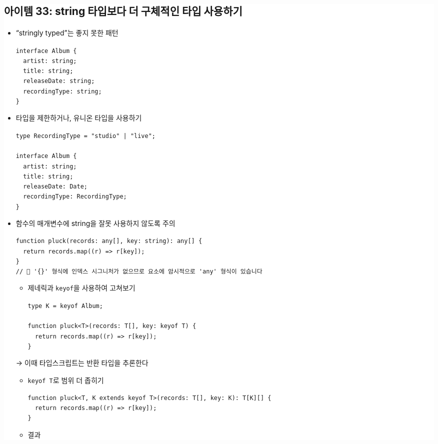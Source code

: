 
## 아이템 33: string 타입보다 더 구체적인 타입 사용하기

- “stringly typed”는 좋지 못한 패턴

  ```tsx
  interface Album {
    artist: string;
    title: string;
    releaseDate: string;
    recordingType: string;
  }
  ```

- 타입을 제한하거나, 유니온 타입을 사용하기

  ```tsx
  type RecordingType = "studio" | "live";

  interface Album {
    artist: string;
    title: string;
    releaseDate: Date;
    recordingType: RecordingType;
  }
  ```

- 함수의 매개변수에 string을 잘못 사용하지 않도록 주의

  ```tsx
  function pluck(records: any[], key: string): any[] {
    return records.map((r) => r[key]);
  }
  // 🚨 '{}' 형식에 인덱스 시그니처가 없으므로 요소에 암시적으로 'any' 형식이 있습니다
  ```

  - 제네릭과 `keyof`을 사용하여 고쳐보기

    ```tsx
    type K = keyof Album;

    function pluck<T>(records: T[], key: keyof T) {
      return records.map((r) => r[key]);
    }
    ```

  → 이때 타입스크립트는 반환 타입을 추론한다

  - `keyof T`로 범위 더 좁히기

    ```tsx
    function pluck<T, K extends keyof T>(records: T[], key: K): T[K][] {
      return records.map((r) => r[key]);
    }
    ```

  - 결과
